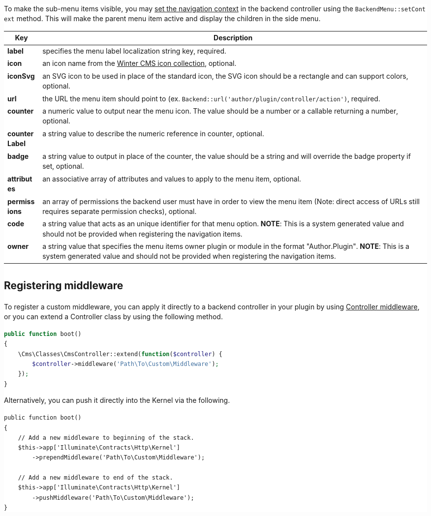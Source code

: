 To make the sub-menu items visible, you may [set the navigation context](../backend/controllers-ajax#navigation-context) in the backend controller using the `BackendMenu::setContext` method. This will make the parent menu item active and display the children in the side menu.

Key | Description
------------- | -------------
**label** | specifies the menu label localization string key, required.
**icon** | an icon name from the [Winter CMS icon collection](../ui/icon), optional.
**iconSvg** | an SVG icon to be used in place of the standard icon, the SVG icon should be a rectangle and can support colors, optional.
**url** | the URL the menu item should point to (ex. `Backend::url('author/plugin/controller/action')`, required.
**counter** | a numeric value to output near the menu icon. The value should be a number or a callable returning a number, optional.
**counterLabel** | a string value to describe the numeric reference in counter, optional.
**badge** | a string value to output in place of the counter, the value should be a string and will override the badge property if set, optional.
**attributes** | an associative array of attributes and values to apply to the menu item, optional.
**permissions** | an array of permissions the backend user must have in order to view the menu item (Note: direct access of URLs still requires separate permission checks), optional.
**code** | a string value that acts as an unique identifier for that menu option. **NOTE**: This is a system generated value and should not be provided when registering the navigation items.
**owner** | a string value that specifies the menu items owner plugin or module in the format "Author.Plugin". **NOTE**: This is a system generated value and should not be provided when registering the navigation items.

<a name="registering-middleware"></a>
## Registering middleware

To register a custom middleware, you can apply it directly to a backend controller in your plugin by using [Controller middleware](../backend/controllers-ajax#controller-middleware), or you can extend a Controller class by using the following method.

```php
public function boot()
{
    \Cms\Classes\CmsController::extend(function($controller) {
        $controller->middleware('Path\To\Custom\Middleware');
    });
}
```

Alternatively, you can push it directly into the Kernel via the following.

```
public function boot()
{
    // Add a new middleware to beginning of the stack.
    $this->app['Illuminate\Contracts\Http\Kernel']
        ->prependMiddleware('Path\To\Custom\Middleware');

    // Add a new middleware to end of the stack.
    $this->app['Illuminate\Contracts\Http\Kernel']
        ->pushMiddleware('Path\To\Custom\Middleware');
}
```
